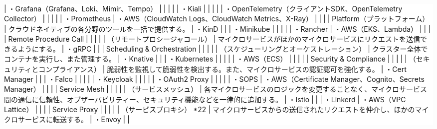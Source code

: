 | ・Grafana（Grafana、Loki、Mimir、Tempo）                    |                                                                                                                                                  |                        |                            |
| ・Kiali                                                     |                                                                                                                                                  |                        |                            |
| ・OpenTelemetry（クライアントSDK、OpenTelemetry Collector） |                                                                                                                                                  |                        |                            |
| ・Prometheus                                                | ・AWS（CloudWatch Logs、CloudWatch Metrics、X-Ray）                                                                                              |                        |                            |
| Platform（プラットフォーム）                                | クラウドネイティブの各分野のツールを一括で提供する。                                                                                             | ・KinD                 |                            |
| ・Minikube                                                  |                                                                                                                                                  |                        |                            |
| ・Rancher                                                   | ・AWS（EKS、Lambda）                                                                                                                             |                        |                            |
| Remote Procedure Call                                       |                                                                                                                                                  |                        |                            |
| （リモートプロシージャコール）                              | マイクロサービスがほかのマイクロサービスにリクエストを送信できるようにする。                                                                     | ・gRPC                 |                            |
| Scheduling & Orchestration                                  |                                                                                                                                                  |                        |                            |
| （スケジューリングとオーケストレーション）                  | クラスター全体でコンテナを実行し、また管理する。                                                                                                 | ・Knative              |                            |
| ・Kubernetes                                                |                                                                                                                                                  |                        |                            |
| ・AWS（ECS）                                                |                                                                                                                                                  |                        |                            |
| Security & Compliance                                       |                                                                                                                                                  |                        |                            |
| （セキュリティとコンプライアンス）                          | 脆弱性を監視して脆弱性を検出する。また、マイクロサービスの認証認可を強化する。                                                                   | ・Cert Manager         |                            |
| ・Falco                                                     |                                                                                                                                                  |                        |                            |
| ・Keycloak                                                  |                                                                                                                                                  |                        |                            |
| ・OAuth2 Proxy                                              |                                                                                                                                                  |                        |                            |
| ・SOPS                                                      | ・AWS（Certificate Manager、Cognito、Secrets Manager）                                                                                           |                        |                            |
| Service Mesh                                                |                                                                                                                                                  |                        |                            |
| （サービスメッシュ）                                        | 各マイクロサービスのロジックを変更することなく、マイクロサービス間の通信に信頼性、オブザーバビリティー、セキュリティ機能などを一律的に追加する。 | ・Istio                |                            |
| ・Linkerd                                                   | ・AWS（VPC Lattice）                                                                                                                             |                        |                            |
| Service Proxy                                               |                                                                                                                                                  |                        |                            |
| （サービスプロキシ） \*22                                   | マイクロサービスからの送信されたリクエストを仲介し、ほかのマイクロサービスに転送する。                                                           | ・Envoy                |                            |